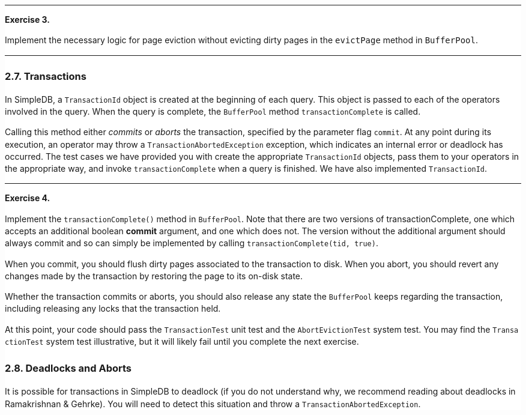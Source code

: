 ***

**Exercise 3.**

Implement the necessary logic for page eviction without evicting dirty pages
in the <tt>evictPage</tt> method in <tt>BufferPool</tt>.

***


###  2.7. Transactions

In SimpleDB, a `TransactionId` object is created at the
beginning of each query.  This object is passed to each of the operators
involved in the query.  When the query is complete, the
`BufferPool` method `transactionComplete` is called.

Calling this method either *commits* or *aborts*  the
transaction, specified by the parameter flag `commit`. At any point
during its execution, an operator may throw a
`TransactionAbortedException` exception, which indicates an
internal error or deadlock has occurred.  The test cases we have provided
you with create the appropriate `TransactionId` objects, pass
them to your operators in the appropriate way, and invoke
`transactionComplete` when a query is finished.  We have also
implemented `TransactionId`.


***

**Exercise 4.**

Implement the `transactionComplete()` method in
`BufferPool`. Note that there are two versions of
transactionComplete, one which accepts an additional boolean **commit** argument,
and one which does not.  The version without the additional argument should
always commit and so can simply be implemented by calling  `transactionComplete(tid, true)`.

When you commit, you should flush dirty pages
associated to the transaction to disk. When you abort, you should revert
any changes made by the transaction by restoring the page to its on-disk
state.

Whether the transaction commits or aborts, you should also release any state the
`BufferPool` keeps regarding
the transaction, including releasing any locks that the transaction held.

At this point, your code should pass the `TransactionTest` unit test and the
`AbortEvictionTest` system test.  You may find the `TransactionTest` system test
illustrative, but it will likely fail until you complete the next exercise.

###  2.8. Deadlocks and Aborts

It is possible for transactions in SimpleDB to deadlock (if you do not
understand why, we recommend reading about deadlocks in Ramakrishnan & Gehrke).
You will need to detect this situation and throw a
`TransactionAbortedException`.
